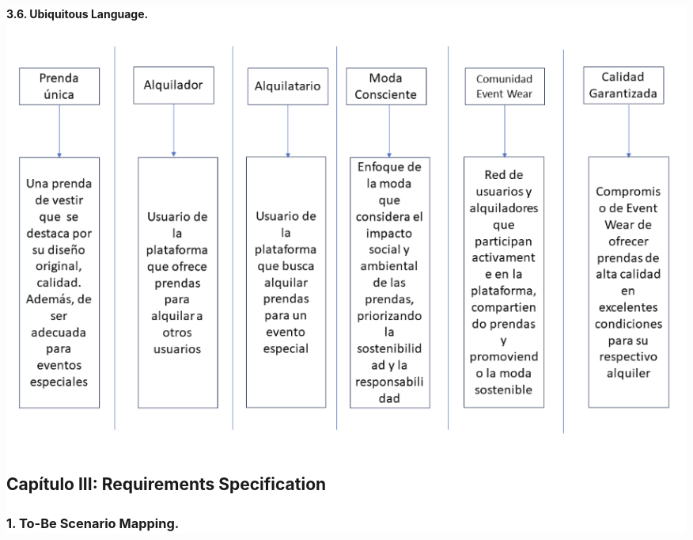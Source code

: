 ####     3.6. Ubiquitous Language.

![image](Imagenes/UbiquitousL.PNG)

## Capítulo III: Requirements Specification
### 1. **To-Be Scenario Mapping.**
